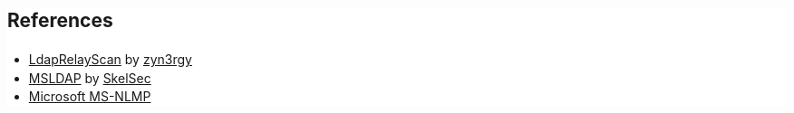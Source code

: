 ## References

* [LdapRelayScan](https://github.com/zyn3rgy/LdapRelayScan) by [zyn3rgy](https://twitter.com/zyn3rgy)
* [MSLDAP](https://github.com/skelsec/msldap) by [SkelSec](https://twitter.com/SkelSec)
* [Microsoft MS-NLMP](https://docs.microsoft.com/en-us/openspecs/windows_protocols/ms-nlmp/b38c36ed-2804-4868-a9ff-8dd3182128e4)
